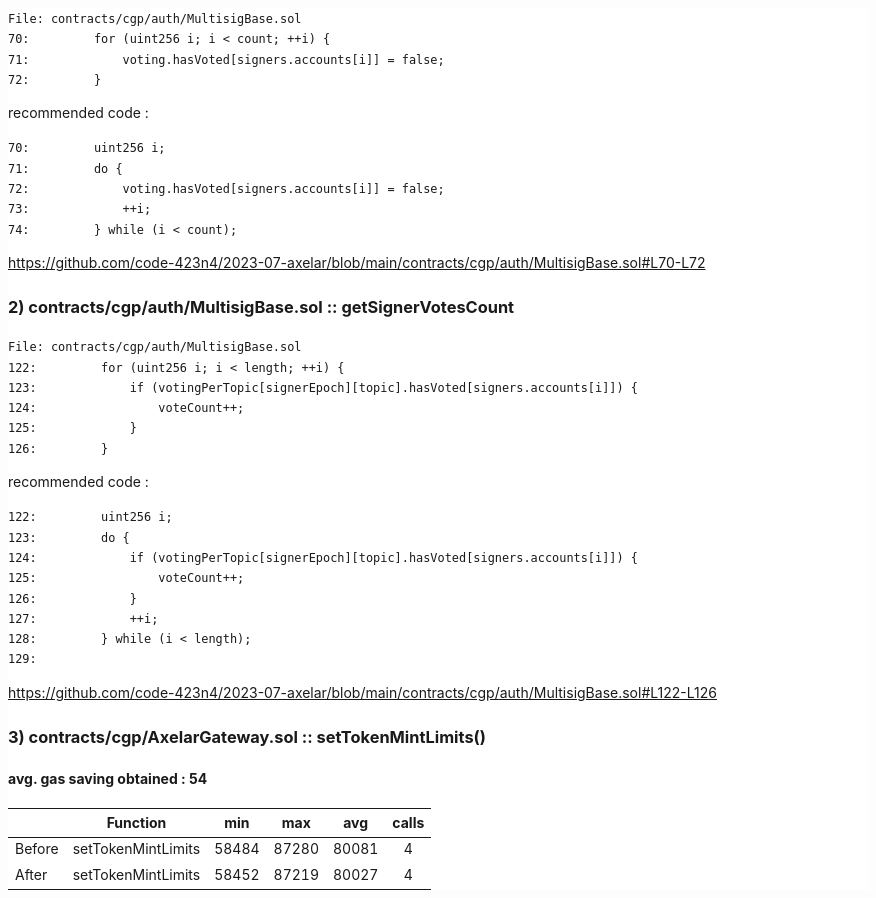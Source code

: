 ```solidity
File: contracts/cgp/auth/MultisigBase.sol
70:         for (uint256 i; i < count; ++i) {
71:             voting.hasVoted[signers.accounts[i]] = false;
72:         }
```

recommended code :

```solidity
70:         uint256 i;
71:         do {
72:             voting.hasVoted[signers.accounts[i]] = false;
73:             ++i;
74:         } while (i < count);
```

https://github.com/code-423n4/2023-07-axelar/blob/main/contracts/cgp/auth/MultisigBase.sol#L70-L72

### 2) contracts/cgp/auth/MultisigBase.sol :: getSignerVotesCount

```solidity
File: contracts/cgp/auth/MultisigBase.sol
122:         for (uint256 i; i < length; ++i) {
123:             if (votingPerTopic[signerEpoch][topic].hasVoted[signers.accounts[i]]) {
124:                 voteCount++;
125:             }
126:         }
```

recommended code :

```solidity
122:         uint256 i;
123:         do {
124:             if (votingPerTopic[signerEpoch][topic].hasVoted[signers.accounts[i]]) {
125:                 voteCount++;
126:             }
127:             ++i;
128:         } while (i < length);
129: 
```

https://github.com/code-423n4/2023-07-axelar/blob/main/contracts/cgp/auth/MultisigBase.sol#L122-L126

### 3) contracts/cgp/AxelarGateway.sol :: setTokenMintLimits()

#### avg. gas saving obtained : 54

|        |      Function        | min    |  max    | avg   |  calls  |
| :----  |       :----:         |:----:  |:----:   |:----: |  :----: |
| Before | setTokenMintLimits   | 58484  | 87280   | 80081 |   4     |
| After  | setTokenMintLimits   | 58452  | 87219   | 80027 |   4     |
